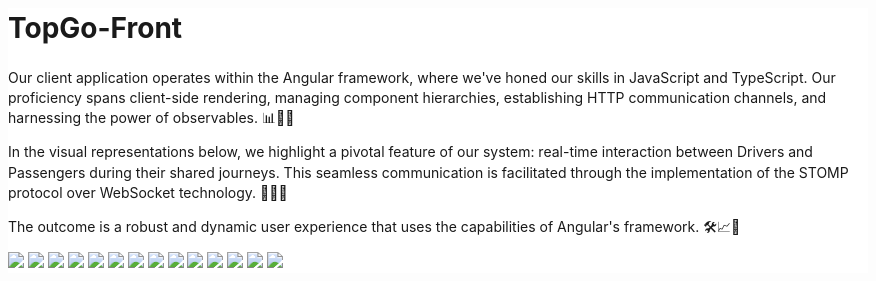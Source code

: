 # TopGo-Front


Our client application operates within the Angular framework, where we've honed our skills in JavaScript and TypeScript. Our proficiency spans client-side rendering, managing component hierarchies, establishing HTTP communication channels, and harnessing the power of observables. 📊📲🌐

In the visual representations below, we highlight a pivotal feature of our system: real-time interaction between Drivers and Passengers during their shared journeys. This seamless communication is facilitated through the implementation of the STOMP protocol over WebSocket technology. 🚗🌟💬

The outcome is a robust and dynamic user experience that uses the capabilities of Angular's framework. 🛠️📈🎯


<img src="https://github.com/MarkoErdelji/TopGo-front/assets/96205939/dea2b6bb-d753-4766-9114-b5bbe8f32614" width="45%">
<img src="https://github.com/MarkoErdelji/TopGo-front/assets/96205939/d299a807-021f-4851-843e-e24b4adf41f1" width="45%">
<img src="https://github.com/MarkoErdelji/TopGo-front/assets/96205939/970c3c4d-9604-4a3a-b4bf-d718bb183437" width="45%">
<img src="https://github.com/MarkoErdelji/TopGo-front/assets/96205939/424bf517-aa67-4b29-a20e-2a44b0a2744d" width="45%">
<img src="https://github.com/MarkoErdelji/TopGo-front/assets/96205939/206d6706-46f3-4e58-ad6e-7fea64b76de9" width="45%">
<img src="https://github.com/MarkoErdelji/TopGo-front/assets/96205939/43b5340b-e77e-4ba9-a568-e8a1251b47a3" width="45%">
<img src="https://github.com/MarkoErdelji/TopGo-front/assets/96205939/95ebaa41-15c0-459f-a2d0-aa1eab212283" width="45%">
<img src="https://github.com/MarkoErdelji/TopGo-front/assets/96205939/9aaf02a3-d32b-4a60-b995-6e10e020b03a" width="45%">
<img src="https://github.com/MarkoErdelji/TopGo-front/assets/96205939/7cd16794-b320-42e6-98b1-1ef0c82b3262" width="45%">
<img src="https://github.com/MarkoErdelji/TopGo-front/assets/96205939/2d86d1fc-b42e-40b6-a8a5-9ca73a16e071" width="45%">
<img src="https://github.com/MarkoErdelji/TopGo-front/assets/96205939/4013aabb-3fbd-4e38-b79e-f7b862feda70" width="45%">
<img src="https://github.com/MarkoErdelji/TopGo-front/assets/96205939/0f46b74f-c833-444c-93c7-247dfc54a294" width="45%">
<img src="https://github.com/MarkoErdelji/TopGo-front/assets/96205939/c8a79dfa-ac78-47ef-8a57-473305189779" width="45%">
<img src="https://github.com/MarkoErdelji/TopGo-front/assets/96205939/561f4b47-207a-408a-aa6f-b644e1dcb8df" width="45%">




